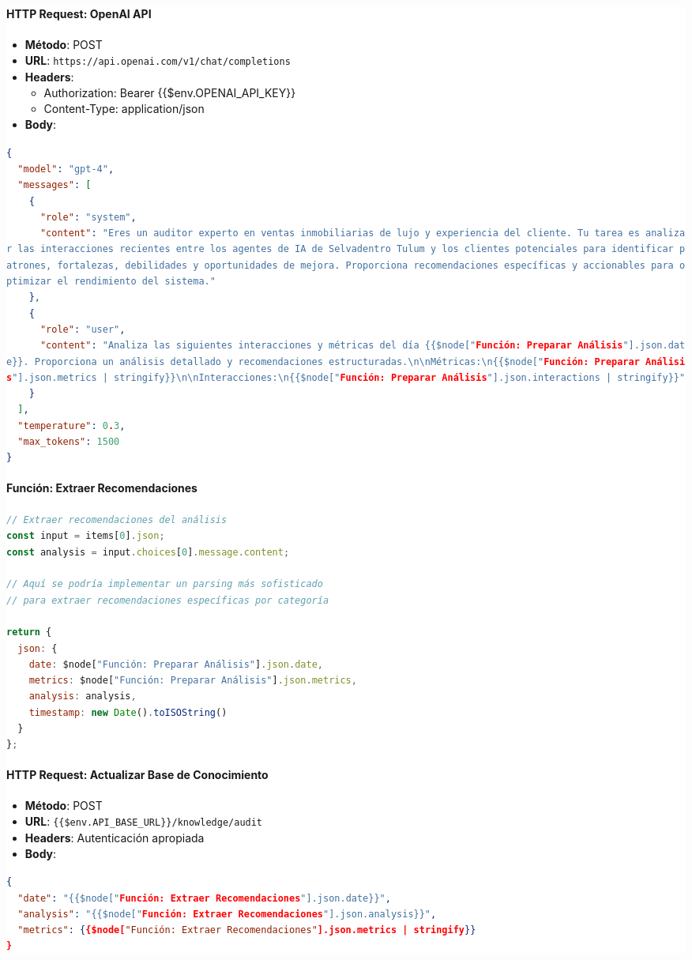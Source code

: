 #### HTTP Request: OpenAI API
- **Método**: POST
- **URL**: `https://api.openai.com/v1/chat/completions`
- **Headers**: 
  - Authorization: Bearer {{$env.OPENAI_API_KEY}}
  - Content-Type: application/json
- **Body**:
```json
{
  "model": "gpt-4",
  "messages": [
    {
      "role": "system",
      "content": "Eres un auditor experto en ventas inmobiliarias de lujo y experiencia del cliente. Tu tarea es analizar las interacciones recientes entre los agentes de IA de Selvadentro Tulum y los clientes potenciales para identificar patrones, fortalezas, debilidades y oportunidades de mejora. Proporciona recomendaciones específicas y accionables para optimizar el rendimiento del sistema."
    },
    {
      "role": "user",
      "content": "Analiza las siguientes interacciones y métricas del día {{$node["Función: Preparar Análisis"].json.date}}. Proporciona un análisis detallado y recomendaciones estructuradas.\n\nMétricas:\n{{$node["Función: Preparar Análisis"].json.metrics | stringify}}\n\nInteracciones:\n{{$node["Función: Preparar Análisis"].json.interactions | stringify}}"
    }
  ],
  "temperature": 0.3,
  "max_tokens": 1500
}
```

#### Función: Extraer Recomendaciones
```javascript
// Extraer recomendaciones del análisis
const input = items[0].json;
const analysis = input.choices[0].message.content;

// Aquí se podría implementar un parsing más sofisticado
// para extraer recomendaciones específicas por categoría

return {
  json: {
    date: $node["Función: Preparar Análisis"].json.date,
    metrics: $node["Función: Preparar Análisis"].json.metrics,
    analysis: analysis,
    timestamp: new Date().toISOString()
  }
};
```

#### HTTP Request: Actualizar Base de Conocimiento
- **Método**: POST
- **URL**: `{{$env.API_BASE_URL}}/knowledge/audit`
- **Headers**: Autenticación apropiada
- **Body**:
```json
{
  "date": "{{$node["Función: Extraer Recomendaciones"].json.date}}",
  "analysis": "{{$node["Función: Extraer Recomendaciones"].json.analysis}}",
  "metrics": {{$node["Función: Extraer Recomendaciones"].json.metrics | stringify}}
}
```

